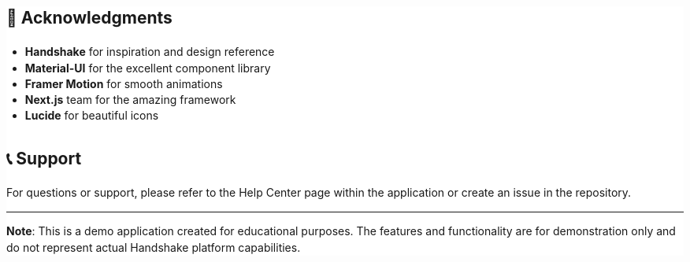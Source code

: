 ## 🙏 Acknowledgments

- **Handshake** for inspiration and design reference
- **Material-UI** for the excellent component library
- **Framer Motion** for smooth animations
- **Next.js** team for the amazing framework
- **Lucide** for beautiful icons

## 📞 Support

For questions or support, please refer to the Help Center page within the application or create an issue in the repository.

---

**Note**: This is a demo application created for educational purposes. The features and functionality are for demonstration only and do not represent actual Handshake platform capabilities.
